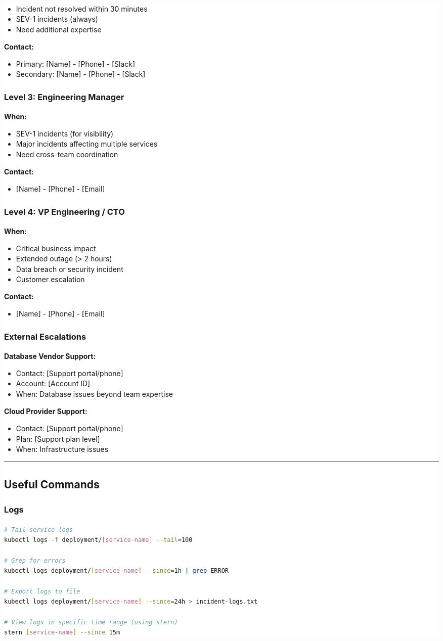- Incident not resolved within 30 minutes
- SEV-1 incidents (always)
- Need additional expertise

**Contact:**

- Primary: [Name] - [Phone] - [Slack]
- Secondary: [Name] - [Phone] - [Slack]

### Level 3: Engineering Manager

**When:**

- SEV-1 incidents (for visibility)
- Major incidents affecting multiple services
- Need cross-team coordination

**Contact:**

- [Name] - [Phone] - [Email]

### Level 4: VP Engineering / CTO

**When:**

- Critical business impact
- Extended outage (> 2 hours)
- Data breach or security incident
- Customer escalation

**Contact:**

- [Name] - [Phone] - [Email]

### External Escalations

**Database Vendor Support:**

- Contact: [Support portal/phone]
- Account: [Account ID]
- When: Database issues beyond team expertise

**Cloud Provider Support:**

- Contact: [Support portal/phone]
- Plan: [Support plan level]
- When: Infrastructure issues

---

## Useful Commands

### Logs

```bash
# Tail service logs
kubectl logs -f deployment/[service-name] --tail=100

# Grep for errors
kubectl logs deployment/[service-name] --since=1h | grep ERROR

# Export logs to file
kubectl logs deployment/[service-name] --since=24h > incident-logs.txt

# View logs in specific time range (using stern)
stern [service-name] --since 15m
```
